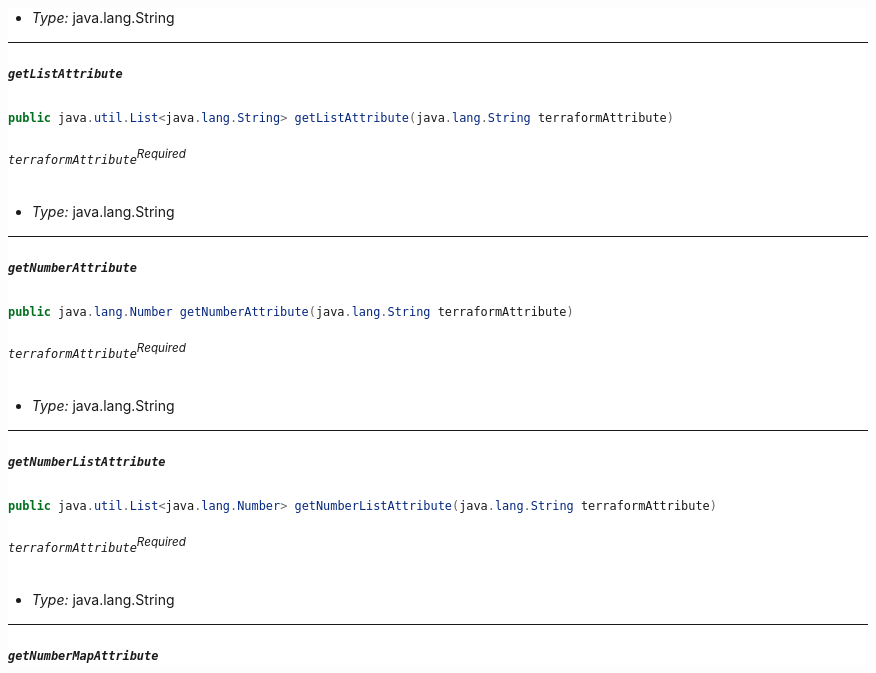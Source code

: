 - *Type:* java.lang.String

---

##### `getListAttribute` <a name="getListAttribute" id="@cdktf/provider-tfe.sentinelPolicy.SentinelPolicy.getListAttribute"></a>

```java
public java.util.List<java.lang.String> getListAttribute(java.lang.String terraformAttribute)
```

###### `terraformAttribute`<sup>Required</sup> <a name="terraformAttribute" id="@cdktf/provider-tfe.sentinelPolicy.SentinelPolicy.getListAttribute.parameter.terraformAttribute"></a>

- *Type:* java.lang.String

---

##### `getNumberAttribute` <a name="getNumberAttribute" id="@cdktf/provider-tfe.sentinelPolicy.SentinelPolicy.getNumberAttribute"></a>

```java
public java.lang.Number getNumberAttribute(java.lang.String terraformAttribute)
```

###### `terraformAttribute`<sup>Required</sup> <a name="terraformAttribute" id="@cdktf/provider-tfe.sentinelPolicy.SentinelPolicy.getNumberAttribute.parameter.terraformAttribute"></a>

- *Type:* java.lang.String

---

##### `getNumberListAttribute` <a name="getNumberListAttribute" id="@cdktf/provider-tfe.sentinelPolicy.SentinelPolicy.getNumberListAttribute"></a>

```java
public java.util.List<java.lang.Number> getNumberListAttribute(java.lang.String terraformAttribute)
```

###### `terraformAttribute`<sup>Required</sup> <a name="terraformAttribute" id="@cdktf/provider-tfe.sentinelPolicy.SentinelPolicy.getNumberListAttribute.parameter.terraformAttribute"></a>

- *Type:* java.lang.String

---

##### `getNumberMapAttribute` <a name="getNumberMapAttribute" id="@cdktf/provider-tfe.sentinelPolicy.SentinelPolicy.getNumberMapAttribute"></a>

